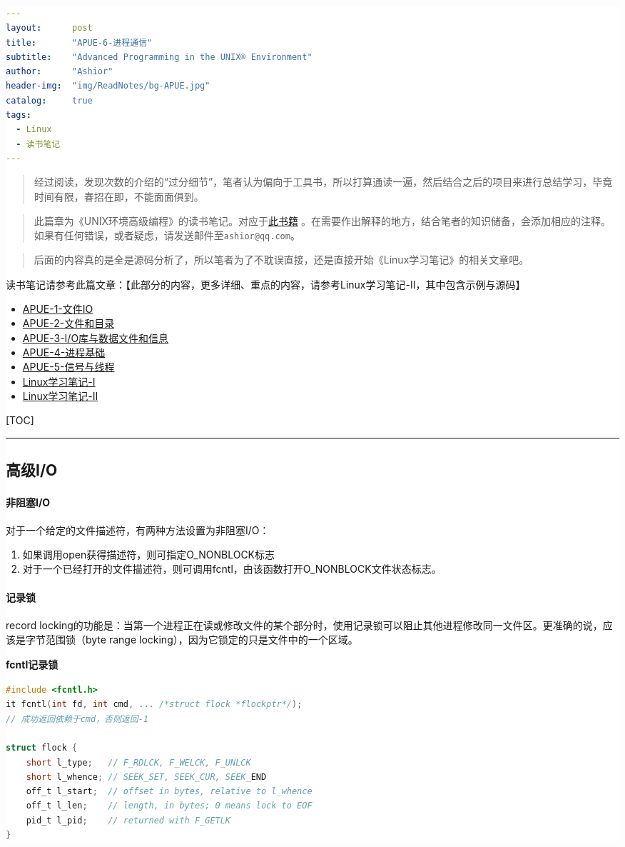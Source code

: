 ```yaml
---
layout:      post
title:       "APUE-6-进程通信"
subtitle:    "Advanced Programming in the UNIX® Environment"
author:      "Ashior"
header-img:  "img/ReadNotes/bg-APUE.jpg"
catalog:     true
tags:
  - Linux
  - 读书笔记
---
```


> 经过阅读，发现次数的介绍的“过分细节”，笔者认为偏向于工具书，所以打算通读一遍，然后结合之后的项目来进行总结学习，毕竟时间有限，春招在即，不能面面俱到。

> 此篇章为《UNIX环境高级编程》的读书笔记。对应于[此书籍](http://www.apuebook.com/) 。在需要作出解释的地方，结合笔者的知识储备，会添加相应的注释。如果有任何错误，或者疑虑，请发送邮件至`ashior@qq.com`。

> 后面的内容真的是全是源码分析了，所以笔者为了不耽误直接，还是直接开始《Linux学习笔记》的相关文章吧。

读书笔记请参考此篇文章：【此部分的内容，更多详细、重点的内容，请参考Linux学习笔记-II，其中包含示例与源码】

- [APUE-1-文件IO](https://xinh79.github.io/2019/11/21/APUE-1-%E6%96%87%E4%BB%B6IO/) 
- [APUE-2-文件和目录](https://xinh79.github.io/2019/11/22/APUE-2-%E6%96%87%E4%BB%B6%E5%92%8C%E7%9B%AE%E5%BD%95/)
- [APUE-3-I/O库与数据文件和信息](https://xinh79.github.io/2019/11/22/APUE-3-IO%E5%BA%93%E4%B8%8E%E6%95%B0%E6%8D%AE%E6%96%87%E4%BB%B6%E5%92%8C%E4%BF%A1%E6%81%AF/)
- [APUE-4-进程基础](https://xinh79.github.io/2019/11/24/APUE-4-%E8%BF%9B%E7%A8%8B%E5%9F%BA%E7%A1%80/)
- [APUE-5-信号与线程](https://xinh79.github.io/2019/11/24/APUE-5-%E4%BF%A1%E5%8F%B7%E4%B8%8E%E7%BA%BF%E7%A8%8B/)
- [Linux学习笔记-I](https://xinh79.github.io/2019/11/22/Linux%E5%AD%A6%E4%B9%A0%E7%AC%94%E8%AE%B0-I/)
- [Linux学习笔记-II](https://xinh79.github.io/2019/11/27/Linux%E5%AD%A6%E4%B9%A0%E7%AC%94%E8%AE%B0-II/)

[TOC]

----

## 高级I/O

#### 非阻塞I/O

对于一个给定的文件描述符，有两种方法设置为非阻塞I/O：

1. 如果调用open获得描述符，则可指定O_NONBLOCK标志
2. 对于一个已经打开的文件描述符，则可调用fcntl，由该函数打开O_NONBLOCK文件状态标志。

#### 记录锁

record locking的功能是：当第一个进程正在读或修改文件的某个部分时，使用记录锁可以阻止其他进程修改同一文件区。更准确的说，应该是字节范围锁（byte range locking），因为它锁定的只是文件中的一个区域。

**fcntl记录锁**

```c
#include <fcntl.h>
it fcntl(int fd, int cmd, ... /*struct flock *flockptr*/);
// 成功返回依赖于cmd，否则返回-1

struct flock {
	short l_type;   // F_RDLCK, F_WELCK, F_UNLCK
	short l_whence; // SEEK_SET, SEEK_CUR, SEEK_END
	off_t l_start;  // offset in bytes, relative to l_whence
	off_t l_len;    // length, in bytes; 0 means lock to EOF
	pid_t l_pid;    // returned with F_GETLK
}
```
